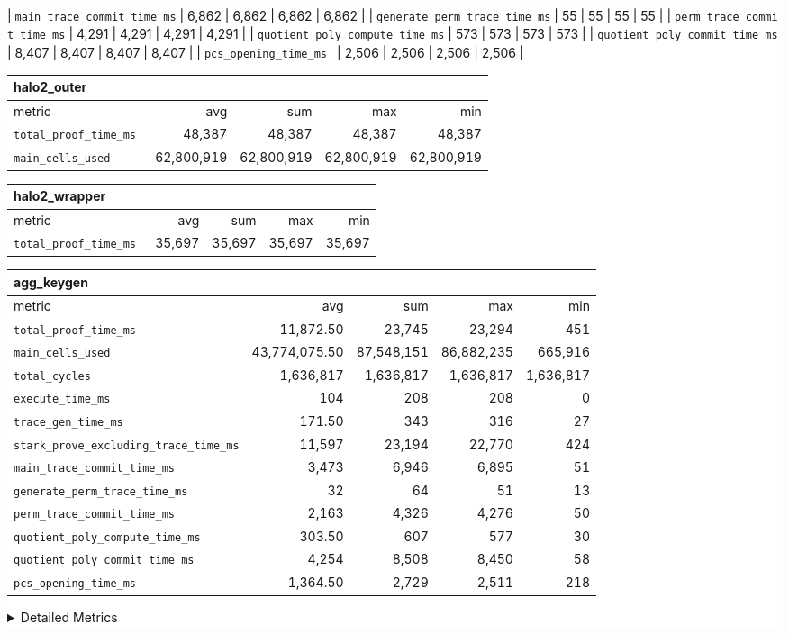 | `main_trace_commit_time_ms` |  6,862 |  6,862 |  6,862 |  6,862 |
| `generate_perm_trace_time_ms` |  55 |  55 |  55 |  55 |
| `perm_trace_commit_time_ms` |  4,291 |  4,291 |  4,291 |  4,291 |
| `quotient_poly_compute_time_ms` |  573 |  573 |  573 |  573 |
| `quotient_poly_commit_time_ms` |  8,407 |  8,407 |  8,407 |  8,407 |
| `pcs_opening_time_ms ` |  2,506 |  2,506 |  2,506 |  2,506 |

| halo2_outer |||||
|:---|---:|---:|---:|---:|
|metric|avg|sum|max|min|
| `total_proof_time_ms ` |  48,387 |  48,387 |  48,387 |  48,387 |
| `main_cells_used     ` |  62,800,919 |  62,800,919 |  62,800,919 |  62,800,919 |

| halo2_wrapper |||||
|:---|---:|---:|---:|---:|
|metric|avg|sum|max|min|
| `total_proof_time_ms ` |  35,697 |  35,697 |  35,697 |  35,697 |

| agg_keygen |||||
|:---|---:|---:|---:|---:|
|metric|avg|sum|max|min|
| `total_proof_time_ms ` |  11,872.50 |  23,745 |  23,294 |  451 |
| `main_cells_used     ` |  43,774,075.50 |  87,548,151 |  86,882,235 |  665,916 |
| `total_cycles        ` |  1,636,817 |  1,636,817 |  1,636,817 |  1,636,817 |
| `execute_time_ms     ` |  104 |  208 |  208 |  0 |
| `trace_gen_time_ms   ` |  171.50 |  343 |  316 |  27 |
| `stark_prove_excluding_trace_time_ms` |  11,597 |  23,194 |  22,770 |  424 |
| `main_trace_commit_time_ms` |  3,473 |  6,946 |  6,895 |  51 |
| `generate_perm_trace_time_ms` |  32 |  64 |  51 |  13 |
| `perm_trace_commit_time_ms` |  2,163 |  4,326 |  4,276 |  50 |
| `quotient_poly_compute_time_ms` |  303.50 |  607 |  577 |  30 |
| `quotient_poly_commit_time_ms` |  4,254 |  8,508 |  8,450 |  58 |
| `pcs_opening_time_ms ` |  1,364.50 |  2,729 |  2,511 |  218 |



<details>
<summary>Detailed Metrics</summary>
